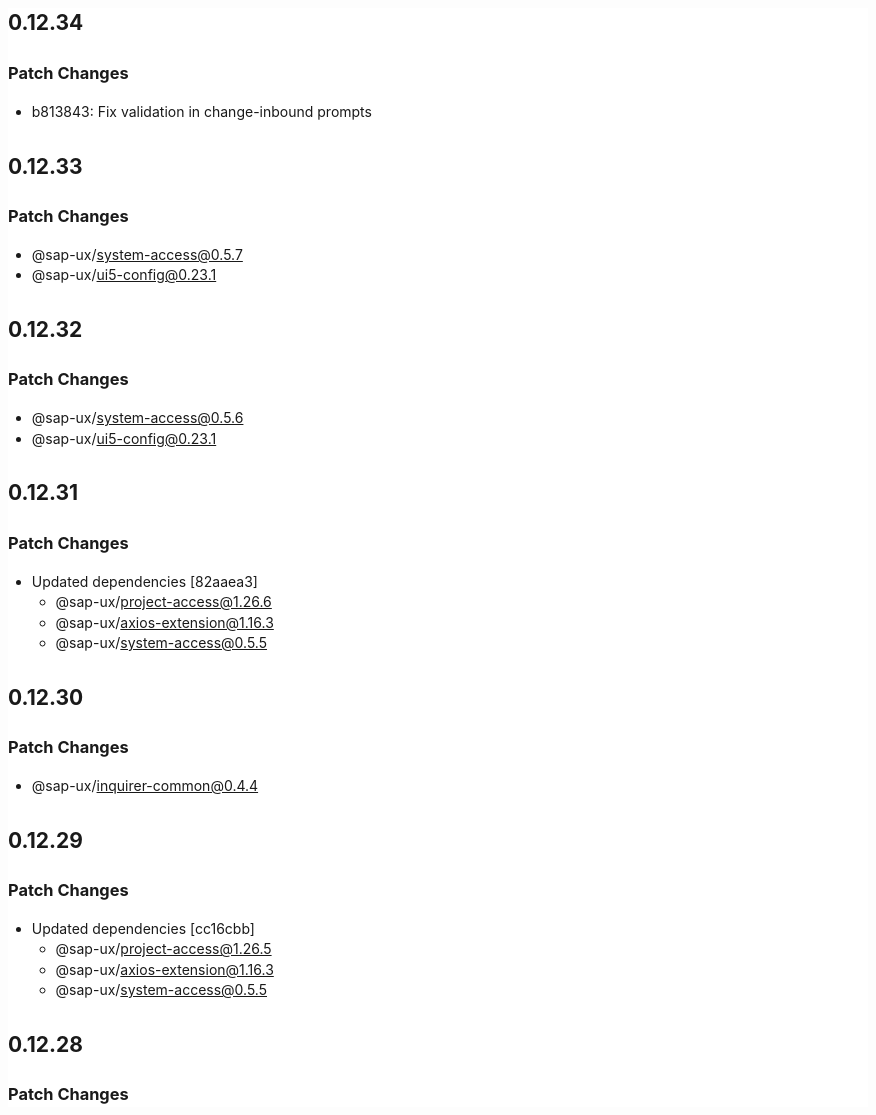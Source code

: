 ## 0.12.34

### Patch Changes

-   b813843: Fix validation in change-inbound prompts

## 0.12.33

### Patch Changes

-   @sap-ux/system-access@0.5.7
-   @sap-ux/ui5-config@0.23.1

## 0.12.32

### Patch Changes

-   @sap-ux/system-access@0.5.6
-   @sap-ux/ui5-config@0.23.1

## 0.12.31

### Patch Changes

-   Updated dependencies [82aaea3]
    -   @sap-ux/project-access@1.26.6
    -   @sap-ux/axios-extension@1.16.3
    -   @sap-ux/system-access@0.5.5

## 0.12.30

### Patch Changes

-   @sap-ux/inquirer-common@0.4.4

## 0.12.29

### Patch Changes

-   Updated dependencies [cc16cbb]
    -   @sap-ux/project-access@1.26.5
    -   @sap-ux/axios-extension@1.16.3
    -   @sap-ux/system-access@0.5.5

## 0.12.28

### Patch Changes
